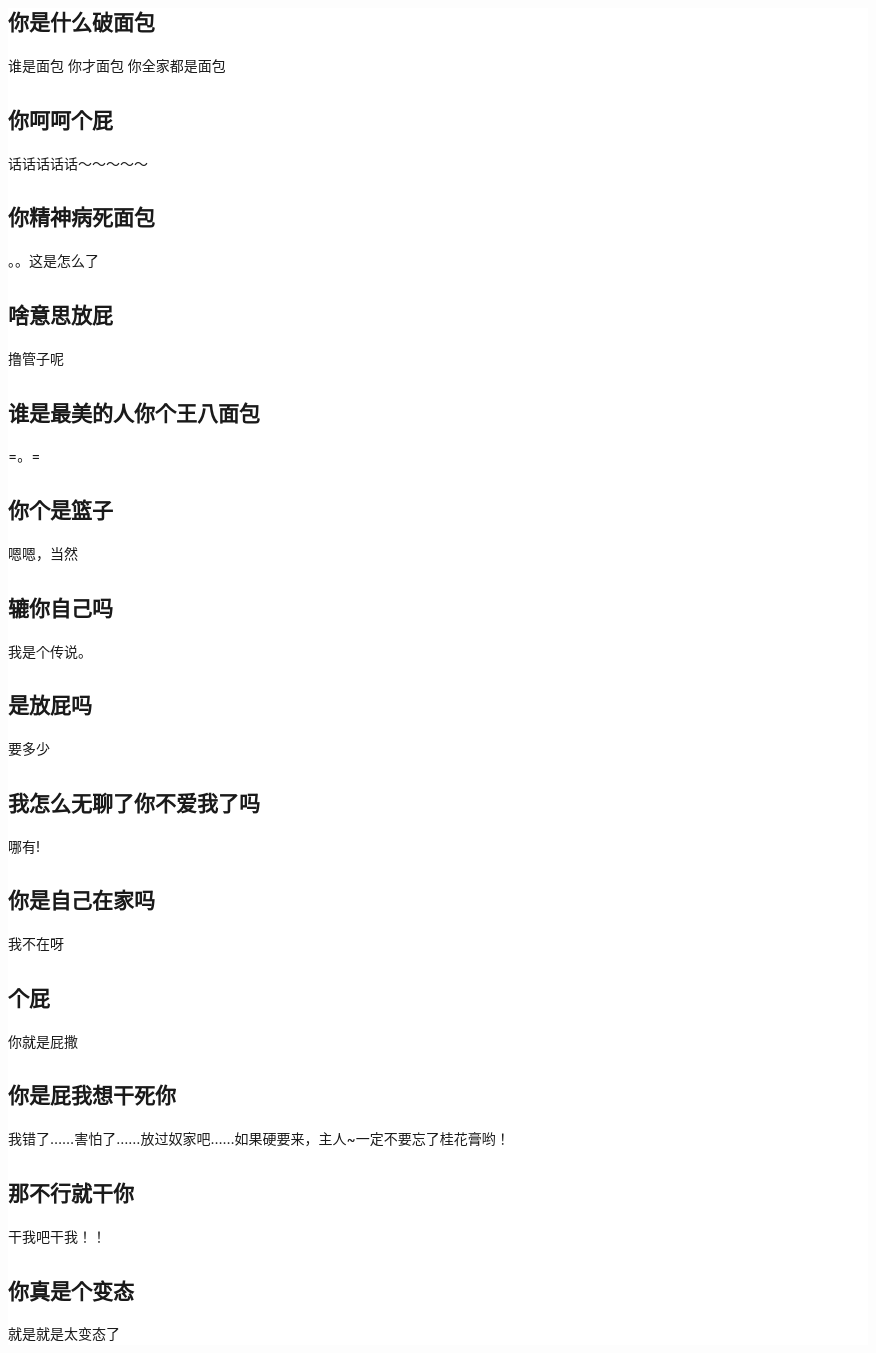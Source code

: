 ## 你是什么破面包
谁是面包 你才面包  你全家都是面包

## 你呵呵个屁
话话话话话～～～～～

## 你精神病死面包
。。这是怎么了

## 啥意思放屁
撸管子呢

## 谁是最美的人你个王八面包
=。=

## 你个是篮子
嗯嗯，当然

## 辘你自己吗
我是个传说。

## 是放屁吗
要多少

## 我怎么无聊了你不爱我了吗
哪有!

## 你是自己在家吗
我不在呀

## 个屁
你就是屁撒

## 你是屁我想干死你
我错了……害怕了……放过奴家吧……如果硬要来，主人~一定不要忘了桂花膏哟！

## 那不行就干你
干我吧干我！！

## 你真是个变态
就是就是太变态了
